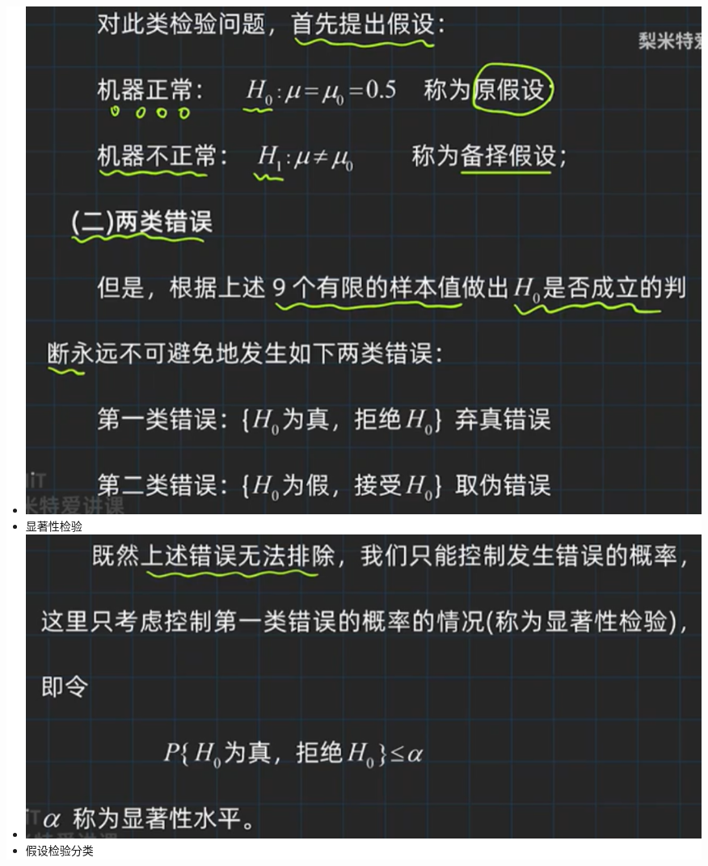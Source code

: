   - ![image-20221214135702124](images/image-20221214135702124.png)
  - 显著性检验
  - ![image-20221214135831917](images/image-20221214135831917.png)
  - 假设检验分类